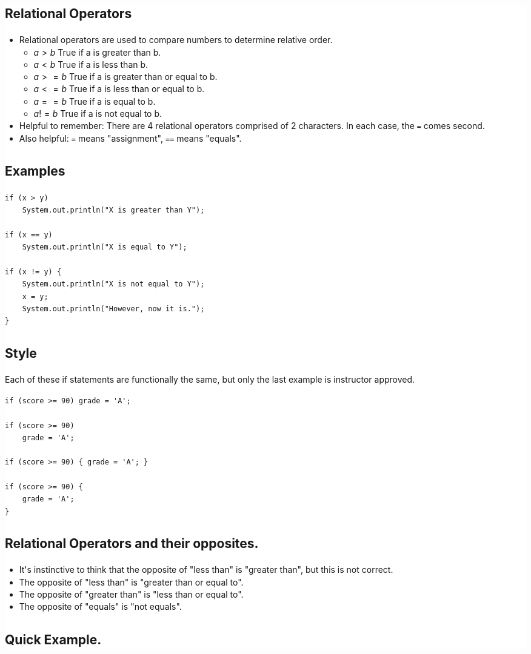## Relational Operators

- Relational operators are used to compare numbers to determine relative order.
    - $a > b$ True if a is greater than b.
    - $a < b$ True if a is less than b.
    - $a >= b$ True if a is greater than or equal to b.
    - $a <= b$ True if a is less than or equal to b.
    - $a == b$ True if a is equal to b.
    - $a != b$ True if a is not equal to b.
- Helpful to remember: There are 4 relational operators comprised of 2 characters. In each case, the `=` comes second.
- Also helpful: `=` means "assignment", `==` means "equals".

## Examples

    if (x > y)
        System.out.println("X is greater than Y");
        
    if (x == y)
        System.out.println("X is equal to Y");

    if (x != y) {
        System.out.println("X is not equal to Y");
        x = y;
        System.out.println("However, now it is.");
    }

## Style

Each of these if statements are functionally the same, but only the last example is instructor approved.

    if (score >= 90) grade = 'A';

    if (score >= 90)
        grade = 'A';

    if (score >= 90) { grade = 'A'; }

    if (score >= 90) {
        grade = 'A';
    }

## Relational Operators and their opposites.

- It's instinctive to think that the opposite of "less than" is "greater than", but this is not correct.
- The opposite of "less than" is "greater than or equal to".
- The opposite of "greater than" is "less than or equal to".
- The opposite of "equals" is "not equals".

## Quick Example.
